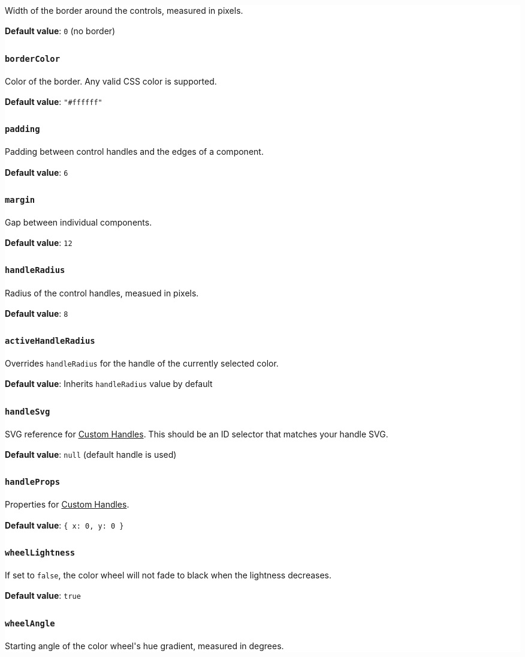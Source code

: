 Width of the border around the controls, measured in pixels. 

**Default value**: `0` (no border)

### `borderColor`

Color of the border. Any valid CSS color is supported.

**Default value**: `"#ffffff"`

### `padding`

Padding between control handles and the edges of a component.

**Default value**: `6`

### `margin`

Gap between individual components.

**Default value**: `12`

### `handleRadius`

Radius of the control handles, measued in pixels.

**Default value**: `8`

### `activeHandleRadius`

Overrides `handleRadius` for the handle of the currently selected color.

**Default value**: Inherits `handleRadius` value by default

### `handleSvg`

SVG reference for [Custom Handles](/advanced.html#custom-handles). This should be an ID selector that matches your handle SVG.

**Default value**: `null` (default handle is used)

### `handleProps`

Properties for [Custom Handles](/advanced.html#custom-handles).

**Default value**: `{ x: 0, y: 0 }`

### `wheelLightness`

If set to `false`, the color wheel will not fade to black when the lightness decreases.

**Default value**: `true`

### `wheelAngle`

Starting angle of the color wheel's hue gradient, measured in degrees.
